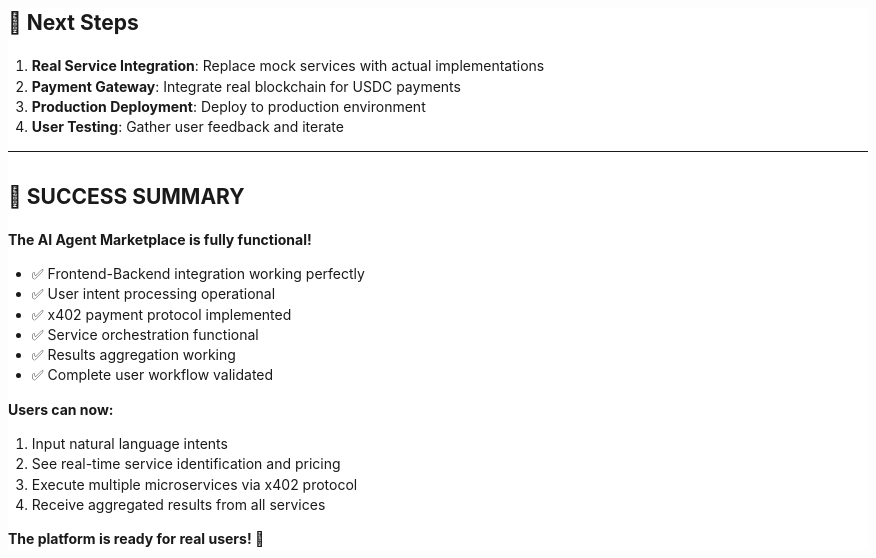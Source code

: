 
## 🎯 **Next Steps**

1. **Real Service Integration**: Replace mock services with actual implementations
2. **Payment Gateway**: Integrate real blockchain for USDC payments
3. **Production Deployment**: Deploy to production environment
4. **User Testing**: Gather user feedback and iterate

---

## 🎉 **SUCCESS SUMMARY**

**The AI Agent Marketplace is fully functional!**

- ✅ Frontend-Backend integration working perfectly
- ✅ User intent processing operational
- ✅ x402 payment protocol implemented
- ✅ Service orchestration functional
- ✅ Results aggregation working
- ✅ Complete user workflow validated

**Users can now:**
1. Input natural language intents
2. See real-time service identification and pricing
3. Execute multiple microservices via x402 protocol
4. Receive aggregated results from all services

**The platform is ready for real users! 🚀**
